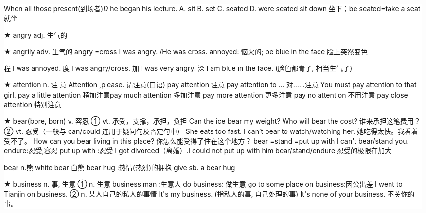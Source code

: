 When all those present(到场者)_D_ he began his lecture.
A. sit B. set C. seated D. were seated
sit down 坐下；be seated=take a seat 就坐

★ angry adj. 生气的

★ angrily adv. 生气的
angry =cross
I was angry. /He was cross.
annoyed: 恼火的;
be blue in the face 脸上突然变色

程 I was annoyed.
度 I was angry/cross.
加 I was very angry.
深 I am blue in the face. (脸色都青了, 相当生气了)


★ attention n. 注 意
Attention ,please. 请注意(口语)
pay attention 注意
pay attention to ... 对......注意
You must pay attention to that girl.
pay a little attention 稍加注意pay
much attention 多加注意
pay more attention 更多注意
pay no attention 不用注意
pay close attention 特别注意

★ bear(bore, born) v. 容忍
① vt. 承受，支撑，承担，负担
Can the ice bear my weight?
Who will bear the cost? 谁来承担这笔费用？
② vt. 忍受（一般与 can/could 连用于疑问句及否定句中）
She eats too fast. I can’t bear to watch/watching her. 她吃得太快。我看着受不了。
How can you bear living in this place? 你怎么能受得了住在这个地方？
bear =stand =put up with
I can't bear/stand you.
endure:忍受,容忍
put up with :忍受
I got divorced（离婚）.I could not put up with him
bear/stand/endure 忍受的极限在加大

bear n.熊 white bear 白熊
bear hug :热情(热烈)的拥抱
give sb. a bear hug

★ business n. 事, 生意
① n. 生意
business man :生意人
do business: 做生意
go to some place on business:因公出差
I went to Tianjin on business.
② n. 某人自己的私人的事情
It's my business. (指私人的事, 自己处理的事)
It's none of your business. 不关你的事。
